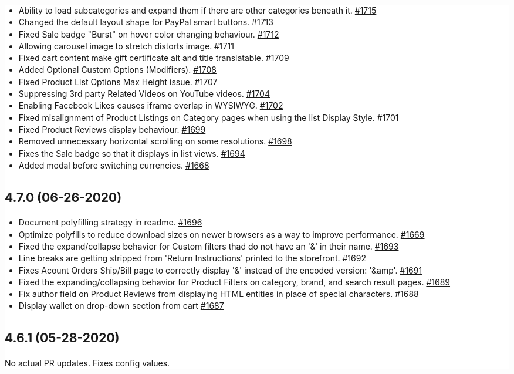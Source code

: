-   Ability to load subcategories and expand them if there are other categories beneath it. [#1715](https://github.com/bigcommerce/cornerstone/pull/1715)
-   Changed the default layout shape for PayPal smart buttons. [#1713](https://github.com/bigcommerce/cornerstone/pull/1713)
-   Fixed Sale badge "Burst" on hover color changing behaviour. [#1712](https://github.com/bigcommerce/cornerstone/pull/1712)
-   Allowing carousel image to stretch distorts image. [#1711](https://github.com/bigcommerce/cornerstone/pull/1711)
-   Fixed cart content make gift certificate alt and title translatable. [#1709](https://github.com/bigcommerce/cornerstone/pull/1709)
-   Added Optional Custom Options (Modifiers). [#1708](https://github.com/bigcommerce/cornerstone/pull/1708)
-   Fixed Product List Options Max Height issue. [#1707](https://github.com/bigcommerce/cornerstone/pull/1707)
-   Suppressing 3rd party Related Videos on YouTube videos. [#1704](https://github.com/bigcommerce/cornerstone/pull/1704)
-   Enabling Facebook Likes causes iframe overlap in WYSIWYG. [#1702](https://github.com/bigcommerce/cornerstone/pull/1702)
-   Fixed misalignment of Product Listings on Category pages when using the list Display Style. [#1701](https://github.com/bigcommerce/cornerstone/pull/1701)
-   Fixed Product Reviews display behaviour. [#1699](https://github.com/bigcommerce/cornerstone/pull/1699)
-   Removed unnecessary horizontal scrolling on some resolutions. [#1698](https://github.com/bigcommerce/cornerstone/pull/1698)
-   Fixes the Sale badge so that it displays in list views. [#1694](https://github.com/bigcommerce/cornerstone/pull/1694)
-   Added modal before switching currencies. [#1668](https://github.com/bigcommerce/cornerstone/pull/1668)

## 4.7.0 (06-26-2020)

-   Document polyfilling strategy in readme. [#1696](https://github.com/bigcommerce/cornerstone/pull/1696)
-   Optimize polyfills to reduce download sizes on newer browsers as a way to improve performance. [#1669](https://github.com/bigcommerce/cornerstone/pull/1669)
-   Fixed the expand/collapse behavior for Custom filters thad do not have an '&' in their name. [#1693](https://github.com/bigcommerce/cornerstone/pull/1693)
-   Line breaks are getting stripped from 'Return Instructions' printed to the storefront. [#1692](https://github.com/bigcommerce/cornerstone/pull/1692)
-   Fixes Acount Orders Ship/Bill page to correctly display '&' instead of the encoded version: '&amp'. [#1691](https://github.com/bigcommerce/cornerstone/pull/1691)
-   Fixed the expanding/collapsing behavior for Product Filters on category, brand, and search result pages. [#1689](https://github.com/bigcommerce/cornerstone/pull/1689)
-   Fix author field on Product Reviews from displaying HTML entities in place of special characters. [#1688](https://github.com/bigcommerce/cornerstone/pull/1688)
-   Display wallet on drop-down section from cart [#1687](https://github.com/bigcommerce/cornerstone/pull/1687)

## 4.6.1 (05-28-2020)

No actual PR updates. Fixes config values.
